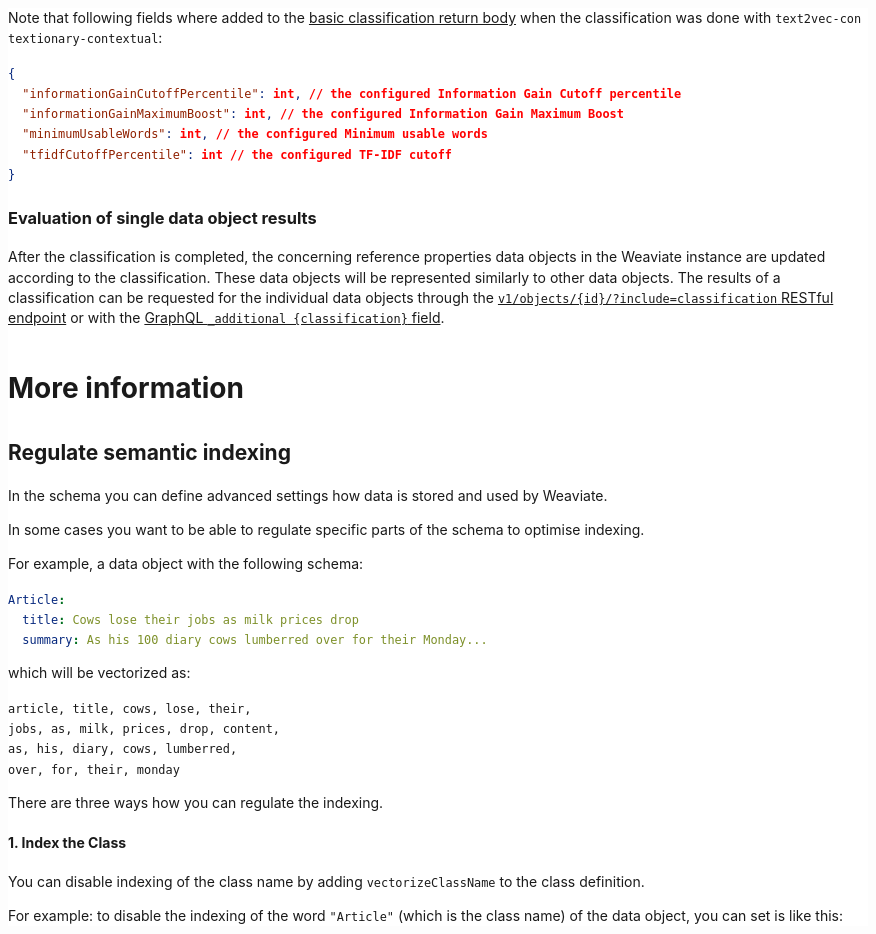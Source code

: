 Note that following fields where added to the [basic classification return body](../restful-api-references/classification.html#response) when the classification was done with `text2vec-contextionary-contextual`:
```json
{
  "informationGainCutoffPercentile": int, // the configured Information Gain Cutoff percentile
  "informationGainMaximumBoost": int, // the configured Information Gain Maximum Boost
  "minimumUsableWords": int, // the configured Minimum usable words
  "tfidfCutoffPercentile": int // the configured TF-IDF cutoff
}
```

### Evaluation of single data object results
After the classification is completed, the concerning reference properties data objects in the Weaviate instance are updated according to the classification. These data objects will be represented similarly to other data objects. The results of a classification can be requested for the individual data objects through the [`v1/objects/{id}/?include=classification` RESTful endpoint](../restful-api-references/objects.html) or with the [GraphQL `_additional {classification}` field](../graphql-references/additional-properties.html#classification).


# More information

## Regulate semantic indexing

In the schema you can define advanced settings how data is stored and used by Weaviate. 

In some cases you want to be able to regulate specific parts of the schema to optimise indexing.

For example, a data object with the following schema:

```yaml
Article:
  title: Cows lose their jobs as milk prices drop
  summary: As his 100 diary cows lumberred over for their Monday...
```

which will be vectorized as:

```md
article, title, cows, lose, their,
jobs, as, milk, prices, drop, content,
as, his, diary, cows, lumberred,
over, for, their, monday
```

There are three ways how you can regulate the indexing.

#### 1. Index the Class

You can disable indexing of the class name by adding `vectorizeClassName` to the class definition.

For example: to disable the indexing of the word `"Article"` (which is the class name) of the data object, you can set is like this:
